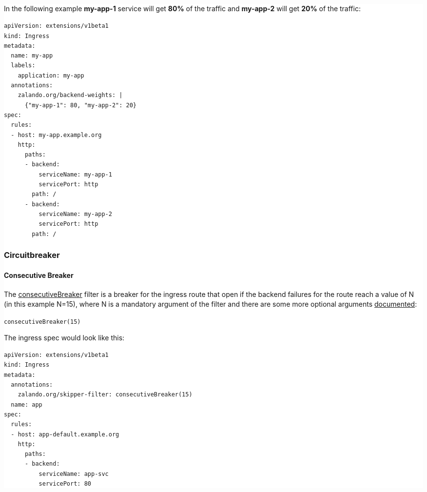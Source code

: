 In the following example **my-app-1** service will get **80%** of the traffic
and **my-app-2** will get **20%** of the traffic:

    apiVersion: extensions/v1beta1
    kind: Ingress
    metadata:
      name: my-app
      labels:
        application: my-app
      annotations:
        zalando.org/backend-weights: |
          {"my-app-1": 80, "my-app-2": 20}
    spec:
      rules:
      - host: my-app.example.org
        http:
          paths:
          - backend:
              serviceName: my-app-1
              servicePort: http
            path: /
          - backend:
              serviceName: my-app-2
              servicePort: http
            path: /

### Circuitbreaker

#### Consecutive Breaker

The [consecutiveBreaker](https://godoc.org/github.com/zalando/skipper/filters/circuit#NewConsecutiveBreaker)
filter is a breaker for the ingress route that open if the backend failures
for the route reach a value of N (in this example N=15), where N is a
mandatory argument of the filter and there are some more optional arguments
[documented](https://godoc.org/github.com/zalando/skipper/filters/circuit#NewConsecutiveBreaker):

    consecutiveBreaker(15)

The ingress spec would look like this:

    apiVersion: extensions/v1beta1
    kind: Ingress
    metadata:
      annotations:
        zalando.org/skipper-filter: consecutiveBreaker(15)
      name: app
    spec:
      rules:
      - host: app-default.example.org
        http:
          paths:
          - backend:
              serviceName: app-svc
              servicePort: 80
